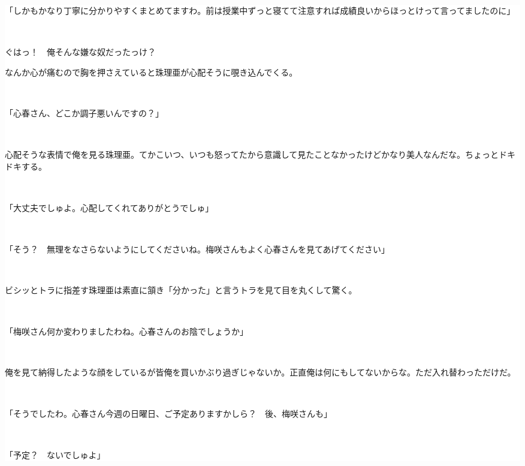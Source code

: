   「しかもかなり丁寧に分かりやすくまとめてますわ。前は授業中ずっと寝てて注意すれば成績良いからほっとけって言ってましたのに」
 </p>
 <p id="L18">
  <br/>
 </p>
 <p id="L19">
  ぐはっ！　俺そんな嫌な奴だったっけ？
 </p>
 <p id="L20">
  なんか心が痛むので胸を押さえていると珠理亜が心配そうに覗き込んでくる。
 </p>
 <p id="L21">
  <br/>
 </p>
 <p id="L22">
  「心春さん、どこか調子悪いんですの？」
 </p>
 <p id="L23">
  <br/>
 </p>
 <p id="L24">
  心配そうな表情で俺を見る珠理亜。てかこいつ、いつも怒ってたから意識して見たことなかったけどかなり美人なんだな。ちょっとドキドキする。
 </p>
 <p id="L25">
  <br/>
 </p>
 <p id="L26">
  「大丈夫でしゅよ。心配してくれてありがとうでしゅ」
 </p>
 <p id="L27">
  <br/>
 </p>
 <p id="L28">
  「そう？　無理をなさらないようにしてくださいね。梅咲さんもよく心春さんを見てあげてください」
 </p>
 <p id="L29">
  <br/>
 </p>
 <p id="L30">
  ビシッとトラに指差す珠理亜は素直に頷き「分かった」と言うトラを見て目を丸くして驚く。
 </p>
 <p id="L31">
  <br/>
 </p>
 <p id="L32">
  「梅咲さん何か変わりましたわね。心春さんのお陰でしょうか」
 </p>
 <p id="L33">
  <br/>
 </p>
 <p id="L34">
  俺を見て納得したような顔をしているが皆俺を買いかぶり過ぎじゃないか。正直俺は何にもしてないからな。ただ入れ替わっただけだ。
 </p>
 <p id="L35">
  <br/>
 </p>
 <p id="L36">
  「そうでしたわ。心春さん今週の日曜日、ご予定ありますかしら？　後、梅咲さんも」
 </p>
 <p id="L37">
  <br/>
 </p>
 <p id="L38">
  「予定？　ないでしゅよ」